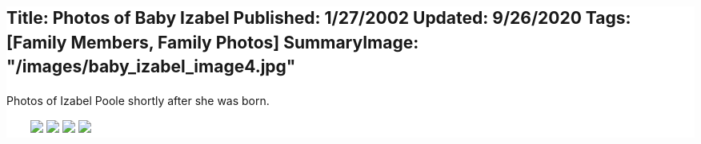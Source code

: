 Title: Photos of Baby Izabel
Published: 1/27/2002
Updated: 9/26/2020
Tags: [Family Members, Family Photos]
SummaryImage: "/images/baby_izabel_image4.jpg"
---
Photos of Izabel Poole shortly after she was born.

<div style="max-width: 800px; margin: auto">
    <img src="/images/baby_izabel_image2.jpg" style="width: 100%; margin: 0"/>
    <img src="/images/baby_izabel_image1.jpg" class="left" style="width: 35%; margin: 0"/>
    <img src="/images/baby_izabel_image3.jpg" class="left" style="clear: left; width: 35%; margin: 0"/>
    <img src="/images/baby_izabel_image4.jpg" style="width: 65%; margin: -0.5% 0 0 0"/>
</div>
